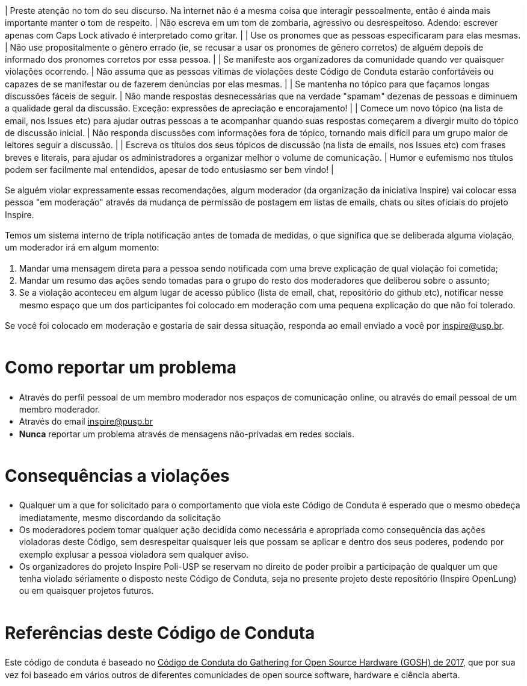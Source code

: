 | Preste atenção no tom do seu discurso. Na internet não é a mesma coisa que interagir pessoalmente, então é ainda mais importante manter o tom de respeito.                                                            | Não escreva em um tom de zombaria, agressivo ou desrespeitoso. Adendo: escrever apenas com Caps Lock ativado é interpretado como gritar.                                                                                                        |
| Use os pronomes que as pessoas especificaram para elas mesmas.                                                                                                                                                        | Não use propositalmente o gênero errado (ie, se recusar a usar os pronomes de gênero corretos) de alguém depois de informado dos pronomes corretos por essa pessoa.                                                                             |
| Se manifeste aos organizadores da comunidade quando ver quaisquer violações ocorrendo.                                                                                                                                | Não assuma que as pessoas vítimas de violações deste Código de Conduta estarão confortáveis ou capazes de se manifestar ou de fazerem denúncias por elas mesmas.                                                                                |
| Se mantenha no tópico para que façamos longas discussões fáceis de seguir.                                                                                                                                            | Não mande respostas desnecessárias que na verdade "spamam" dezenas de pessoas e diminuem a qualidade geral da discussão. Exceção: expressões de apreciação e encorajamento!                                                                     |
| Comece um novo tópico (na lista de email, nos Issues etc) para ajudar outras pessoas a te acompanhar quando suas respostas começarem a divergir muito do tópico de discussão inicial.                                 | Não responda discussões com informações fora de tópico, tornando mais difícil para um grupo maior de leitores seguir a discussão.                                                                                                               |
| Escreva os títulos dos seus tópicos de discussão (na lista de emails, nos Issues etc) com frases breves e literais, para ajudar os administradores a organizar melhor o volume de comunicação.                        | Humor e eufemismo nos títulos podem ser facilmente mal entendidos, apesar de todo entusiasmo ser bem vindo!                                                                                                                                     |

Se alguém violar expressamente essas recomendações, algum moderador (da organização da iniciativa Inspire) vai colocar essa pessoa "em moderação" através da mudança de permissão de postagem em listas de emails, chats ou sites oficiais do projeto Inspire.

Temos um sistema interno de tripla notificação antes de tomada de medidas, o que significa que se deliberada alguma violação, um moderador irá em algum momento:
1. Mandar uma mensagem direta para a pessoa sendo notificada com uma breve explicação de qual violação foi cometida;
2. Mandar um resumo das ações sendo tomadas para o grupo do resto dos moderadores que deliberou sobre o assunto;
3. Se a violação aconteceu em algum lugar de acesso público (lista de email, chat, repositório do github etc), notificar nesse mesmo espaço que um dos participantes foi colocado em moderação com uma pequena explicação do que não foi tolerado.

Se você foi colocado em moderação e gostaria de sair dessa situação, responda ao email enviado a você por inspire@usp.br.

# Como reportar um problema
 
 - Através do perfil pessoal de um membro moderador nos espaços de comunicação online, ou através do email pessoal de um membro moderador.
 - Através do email inspire@pusp.br
 - **Nunca** reportar um problema através de mensagens não-privadas em redes sociais.
 
 # Consequências a violações
 
   - Qualquer um a que for solicitado para o comportamento que viola este Código de Conduta é esperado que o mesmo obedeça imediatamente, mesmo discordando da solicitação
   - Os moderadores podem tomar qualquer ação decidida como necessária e apropriada como consequẽncia das ações violadoras deste Código, sem desrespeitar quaisquer leis que possam se aplicar e dentro dos seus poderes, podendo por exemplo explusar a pessoa violadora sem qualquer aviso.
   - Os organizadores do projeto Inspire Poli-USP se reservam no direito de poder proibir a participação de qualquer um que tenha violado sériamente o disposto neste Código de Conduta, seja no presente projeto deste repositório (Inspire OpenLung) ou em quaisquer projetos futuros.
 
# Referências deste Código de Conduta

  Este código de conduta é baseado no [Código de Conduta do Gathering for Open Source Hardware (GOSH) de 2017](http://openhardware.science/gosh-2017/gosh-code-of-conduct/), que por sua vez foi baseado em vários outros de diferentes comunidades de open source software, hardware e ciência aberta.
